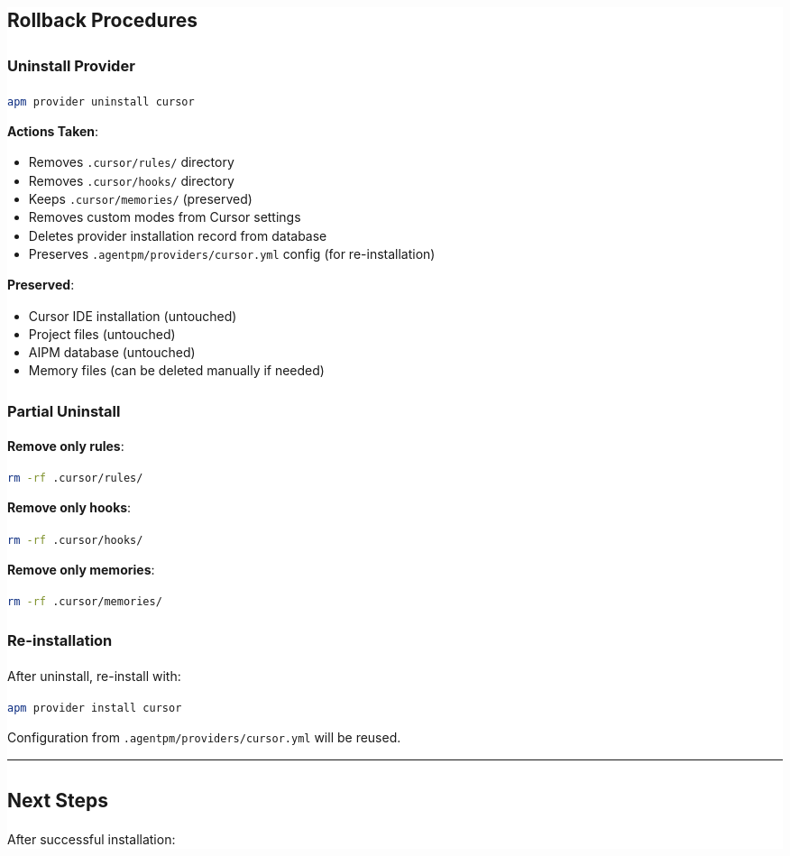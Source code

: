 
## Rollback Procedures

### Uninstall Provider

```bash
apm provider uninstall cursor
```

**Actions Taken**:
- Removes `.cursor/rules/` directory
- Removes `.cursor/hooks/` directory
- Keeps `.cursor/memories/` (preserved)
- Removes custom modes from Cursor settings
- Deletes provider installation record from database
- Preserves `.agentpm/providers/cursor.yml` config (for re-installation)

**Preserved**:
- Cursor IDE installation (untouched)
- Project files (untouched)
- AIPM database (untouched)
- Memory files (can be deleted manually if needed)

### Partial Uninstall

**Remove only rules**:
```bash
rm -rf .cursor/rules/
```

**Remove only hooks**:
```bash
rm -rf .cursor/hooks/
```

**Remove only memories**:
```bash
rm -rf .cursor/memories/
```

### Re-installation

After uninstall, re-install with:

```bash
apm provider install cursor
```

Configuration from `.agentpm/providers/cursor.yml` will be reused.

---

## Next Steps

After successful installation:
